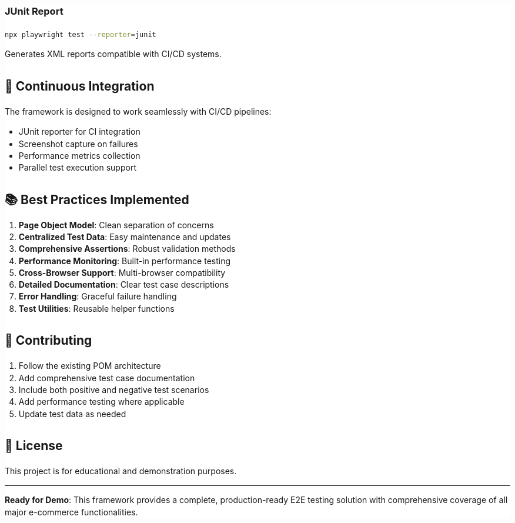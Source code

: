 ### JUnit Report
```bash
npx playwright test --reporter=junit
```
Generates XML reports compatible with CI/CD systems.

## 🔄 Continuous Integration

The framework is designed to work seamlessly with CI/CD pipelines:
- JUnit reporter for CI integration
- Screenshot capture on failures
- Performance metrics collection
- Parallel test execution support

## 📚 Best Practices Implemented

1. **Page Object Model**: Clean separation of concerns
2. **Centralized Test Data**: Easy maintenance and updates
3. **Comprehensive Assertions**: Robust validation methods
4. **Performance Monitoring**: Built-in performance testing
5. **Cross-Browser Support**: Multi-browser compatibility
6. **Detailed Documentation**: Clear test case descriptions
7. **Error Handling**: Graceful failure handling
8. **Test Utilities**: Reusable helper functions

## 🤝 Contributing

1. Follow the existing POM architecture
2. Add comprehensive test case documentation
3. Include both positive and negative test scenarios
4. Add performance testing where applicable
5. Update test data as needed

## 📄 License

This project is for educational and demonstration purposes.

---

**Ready for Demo**: This framework provides a complete, production-ready E2E testing solution with comprehensive coverage of all major e-commerce functionalities.
